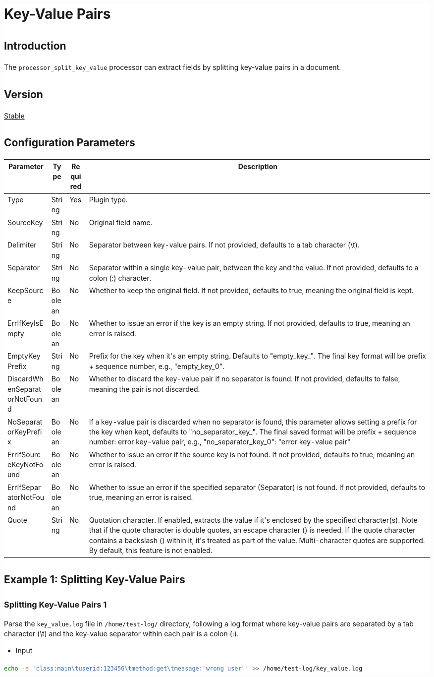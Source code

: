 # Key-Value Pairs

## Introduction

The `processor_split_key_value` processor can extract fields by splitting key-value pairs in a document.

## Version

[Stable](../stability-level.md)

## Configuration Parameters

| Parameter         | Type    | Required | Description                                                                                                                  |
|--------------------|---------|----------|------------------------------------------------------------------------------------------------------------------------------|
| Type               | String  | Yes      | Plugin type.                                                                                                                  |
| SourceKey          | String  | No       | Original field name.                                                                                                          |
| Delimiter          | String  | No       | Separator between key-value pairs. If not provided, defaults to a tab character (\t).                                          |
| Separator          | String  | No       | Separator within a single key-value pair, between the key and the value. If not provided, defaults to a colon (:) character.         |
| KeepSource         | Boolean | No       | Whether to keep the original field. If not provided, defaults to true, meaning the original field is kept.                            |
| ErrIfKeyIsEmpty    | Boolean | No       | Whether to issue an error if the key is an empty string. If not provided, defaults to true, meaning an error is raised.                  |
| EmptyKeyPrefix     | String  | No       | Prefix for the key when it's an empty string. Defaults to "empty_key_". The final key format will be prefix + sequence number, e.g., "empty_key_0". |
| DiscardWhenSeparatorNotFound | Boolean | No       | Whether to discard the key-value pair if no separator is found. If not provided, defaults to false, meaning the pair is not discarded. |
| NoSeparatorKeyPrefix | Boolean | No       | If a key-value pair is discarded when no separator is found, this parameter allows setting a prefix for the key when kept, defaults to "no_separator_key_". The final saved format will be prefix + sequence number: error key-value pair, e.g., "no_separator_key_0": "error key-value pair" |
| ErrIfSourceKeyNotFound | Boolean | No       | Whether to issue an error if the source key is not found. If not provided, defaults to true, meaning an error is raised.                    |
| ErrIfSeparatorNotFound | Boolean | No       | Whether to issue an error if the specified separator (Separator) is not found. If not provided, defaults to true, meaning an error is raised. |
| Quote              | String  | No       | Quotation character. If enabled, extracts the value if it's enclosed by the specified character(s). Note that if the quote character is double quotes, an escape character (\) is needed. If the quote character contains a backslash (\) within it, it's treated as part of the value. Multi-character quotes are supported. By default, this feature is not enabled. |

## Example 1: Splitting Key-Value Pairs

### Splitting Key-Value Pairs 1

Parse the `key_value.log` file in `/home/test-log/` directory, following a log format where key-value pairs are separated by a tab character (\t) and the key-value separator within each pair is a colon (:).

* Input

```bash
echo -e 'class:main\tuserid:123456\tmethod:get\tmessage:"wrong user"' >> /home/test-log/key_value.log
```
